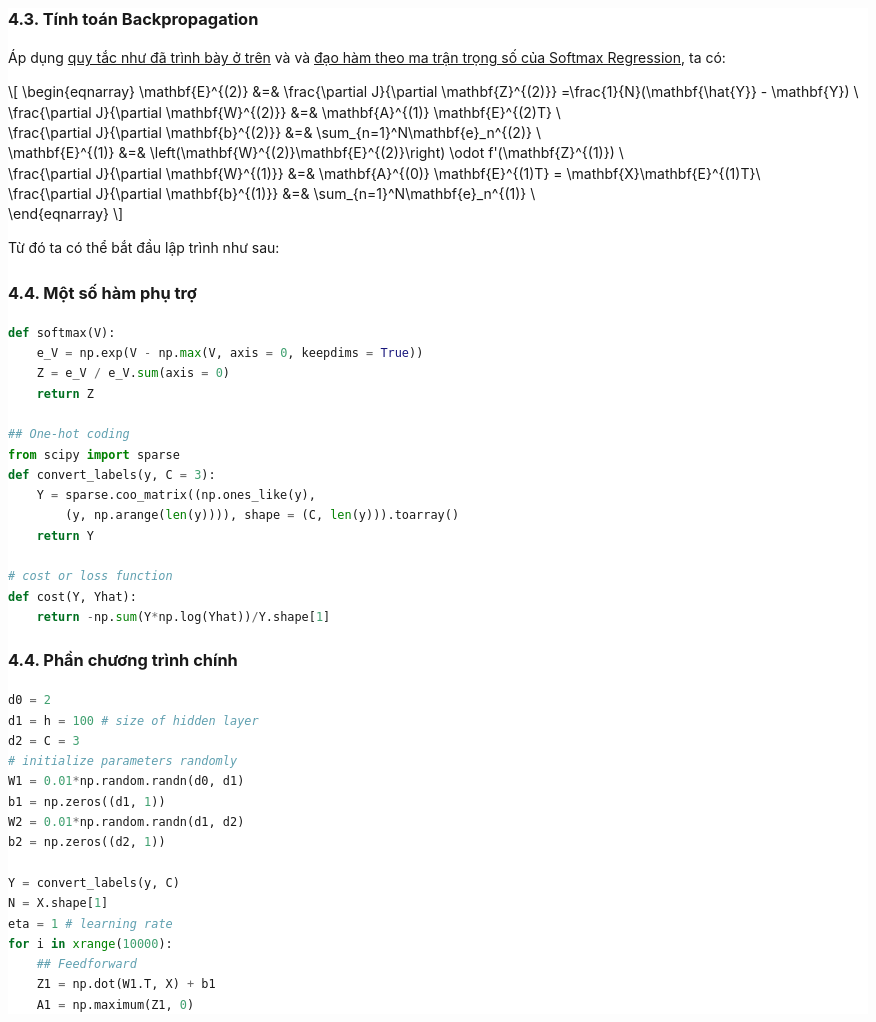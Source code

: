 <a name="-tinh-toan-backpropagation"></a>

### 4.3. Tính toán Backpropagation
Áp dụng [quy tắc như đã trình bày ở trên](#-backpropagation-cho-batch-mini-batch-gradient-descent) và
<a name="tai-lieu-tham-khao"></a> và [đạo hàm theo ma trận trọng số của Softmax Regression](/2017/02/17/softmax/#-toi-uu-ham-mat-mat), ta có:

\\[
\begin{eqnarray}
\mathbf{E}^{(2)} &=& \frac{\partial J}{\partial \mathbf{Z}^{(2)}} =\frac{1}{N}(\mathbf{\hat{Y}} - \mathbf{Y}) \\\
\frac{\partial J}{\partial \mathbf{W}^{(2)}} &=& \mathbf{A}^{(1)}  \mathbf{E}^{(2)T} \\\
\frac{\partial J}{\partial \mathbf{b}^{(2)}} &=& \sum_{n=1}^N\mathbf{e}\_n^{(2)} \\\
\mathbf{E}^{(1)} &=& \left(\mathbf{W}^{(2)}\mathbf{E}^{(2)}\right) \odot f'(\mathbf{Z}^{(1)}) \\\
\frac{\partial J}{\partial \mathbf{W}^{(1)}} &=& \mathbf{A}^{(0)}  \mathbf{E}^{(1)T} = \mathbf{X}\mathbf{E}^{(1)T}\\\
\frac{\partial J}{\partial \mathbf{b}^{(1)}} &=& \sum_{n=1}^N\mathbf{e}\_n^{(1)} \\\
\end{eqnarray}
\\]

Từ đó ta có thể bắt đầu lập trình như sau:

<a name="-mot-so-ham-phu-tro"></a>

### 4.4. Một số hàm phụ trợ

```python
def softmax(V):
    e_V = np.exp(V - np.max(V, axis = 0, keepdims = True))
    Z = e_V / e_V.sum(axis = 0)
    return Z

## One-hot coding
from scipy import sparse
def convert_labels(y, C = 3):
    Y = sparse.coo_matrix((np.ones_like(y),
        (y, np.arange(len(y)))), shape = (C, len(y))).toarray()
    return Y

# cost or loss function
def cost(Y, Yhat):
    return -np.sum(Y*np.log(Yhat))/Y.shape[1]
```


<a name="-phan-chuong-trinh-chinh"></a>

### 4.4. Phần chương trình chính

```python
d0 = 2
d1 = h = 100 # size of hidden layer
d2 = C = 3
# initialize parameters randomly
W1 = 0.01*np.random.randn(d0, d1)
b1 = np.zeros((d1, 1))
W2 = 0.01*np.random.randn(d1, d2)
b2 = np.zeros((d2, 1))

Y = convert_labels(y, C)
N = X.shape[1]
eta = 1 # learning rate
for i in xrange(10000):
    ## Feedforward
    Z1 = np.dot(W1.T, X) + b1
    A1 = np.maximum(Z1, 0)
```